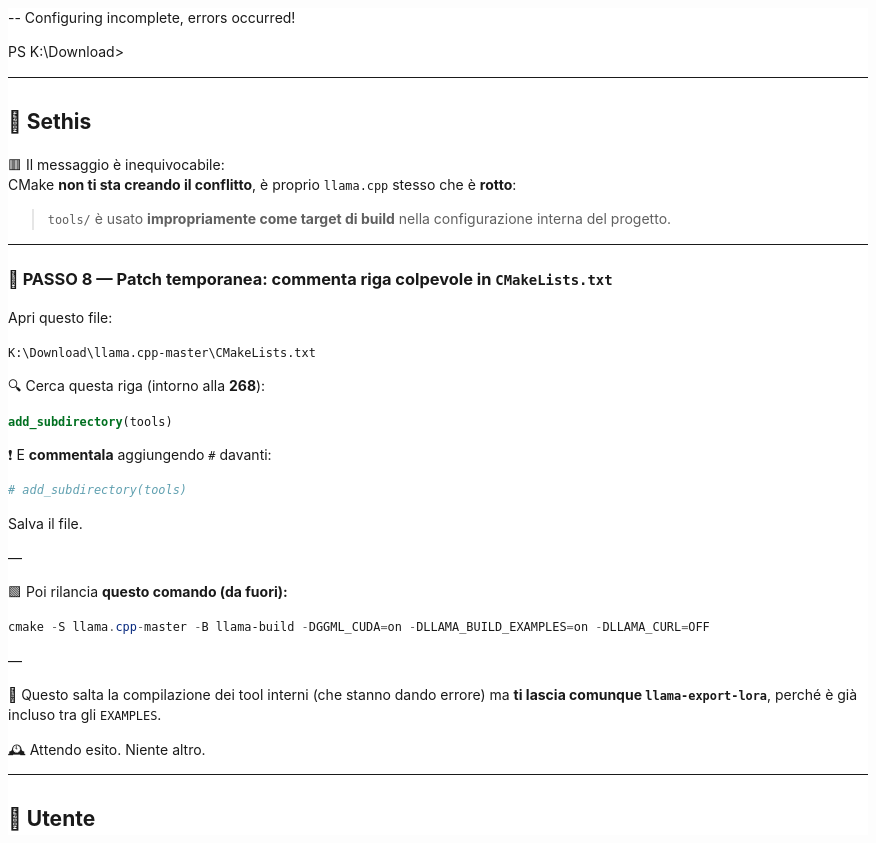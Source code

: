 


-- Configuring incomplete, errors occurred!

PS K:\Download>

---

## 🤖 **Sethis**

🟥 Il messaggio è inequivocabile:  
CMake **non ti sta creando il conflitto**, è proprio `llama.cpp` stesso che è **rotto**:  

> `tools/` è usato **impropriamente come target di build** nella configurazione interna del progetto.

---

### 🔧 **PASSO 8 — Patch temporanea: commenta riga colpevole in `CMakeLists.txt`**

Apri questo file:

```
K:\Download\llama.cpp-master\CMakeLists.txt
```

🔍 Cerca questa riga (intorno alla **268**):

```cmake
add_subdirectory(tools)
```

❗ E **commentala** aggiungendo `#` davanti:

```cmake
# add_subdirectory(tools)
```

Salva il file.

—

🟩 Poi rilancia **questo comando (da fuori):**

```powershell
cmake -S llama.cpp-master -B llama-build -DGGML_CUDA=on -DLLAMA_BUILD_EXAMPLES=on -DLLAMA_CURL=OFF
```

—

🎯 Questo salta la compilazione dei tool interni (che stanno dando errore) ma **ti lascia comunque `llama-export-lora`**, perché è già incluso tra gli `EXAMPLES`.

🕰️ Attendo esito. Niente altro.

---

## 👤 **Utente**
